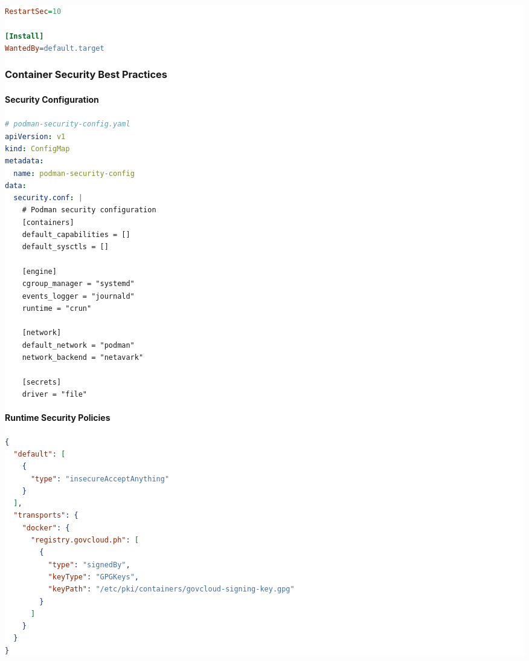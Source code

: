```ini
RestartSec=10

[Install]
WantedBy=default.target
```

### Container Security Best Practices

#### Security Configuration

```yaml
# podman-security-config.yaml
apiVersion: v1
kind: ConfigMap
metadata:
  name: podman-security-config
data:
  security.conf: |
    # Podman security configuration
    [containers]
    default_capabilities = []
    default_sysctls = []

    [engine]
    cgroup_manager = "systemd"
    events_logger = "journald"
    runtime = "crun"

    [network]
    default_network = "podman"
    network_backend = "netavark"

    [secrets]
    driver = "file"
```

#### Runtime Security Policies

```json
{
  "default": [
    {
      "type": "insecureAcceptAnything"
    }
  ],
  "transports": {
    "docker": {
      "registry.govcloud.ph": [
        {
          "type": "signedBy",
          "keyType": "GPGKeys",
          "keyPath": "/etc/pki/containers/govcloud-signing-key.gpg"
        }
      ]
    }
  }
}
```
